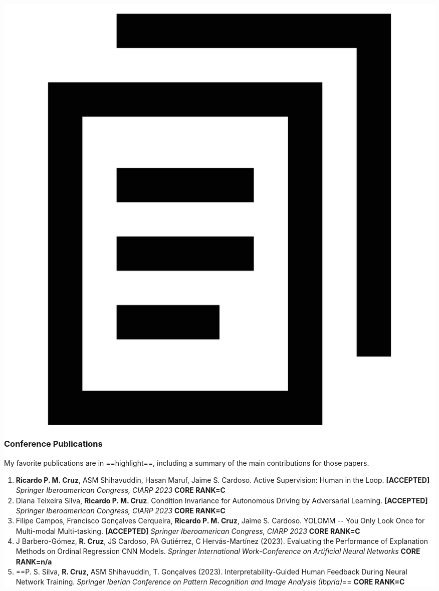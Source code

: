 ### ![1.5em](imgs/section-publications.svg) Conference Publications

My favorite publications are in ==highlight==, including a summary of the main contributions for those papers.

1. **Ricardo P. M. Cruz**, ASM Shihavuddin, Hasan Maruf, Jaime S. Cardoso. Active Supervision: Human in the Loop. **[ACCEPTED]** *Springer Iberoamerican Congress, CIARP 2023* **CORE RANK=C**
1. Diana Teixeira Silva, **Ricardo P. M. Cruz**. Condition Invariance for Autonomous Driving by Adversarial Learning. **[ACCEPTED]** *Springer Iberoamerican Congress, CIARP 2023* **CORE RANK=C**
1. Filipe Campos, Francisco Gonçalves Cerqueira, **Ricardo P. M. Cruz**, Jaime S. Cardoso. YOLOMM -- You Only Look Once for Multi-modal Multi-tasking. **[ACCEPTED]** *Springer Iberoamerican Congress, CIARP 2023* **CORE RANK=C**
1. J Barbero-Gómez, **R. Cruz**, JS Cardoso, PA Gutiérrez, C Hervás-Martínez (2023). Evaluating the Performance of Explanation Methods on Ordinal Regression CNN Models. *Springer International Work-Conference on Artificial Neural Networks* [](https://link.springer.com/chapter/10.1007/978-3-031-43078-7_43) **CORE RANK=n/a**
1. ==P. S. Silva, **R. Cruz**, ASM Shihavuddin, T. Gonçalves (2023). Interpretability-Guided Human Feedback During Neural Network Training. *Springer Iberian Conference on Pattern Recognition and Image Analysis (Ibpria)*== [](https://link.springer.com/chapter/10.1007/978-3-031-36616-1_22) **CORE RANK=C**